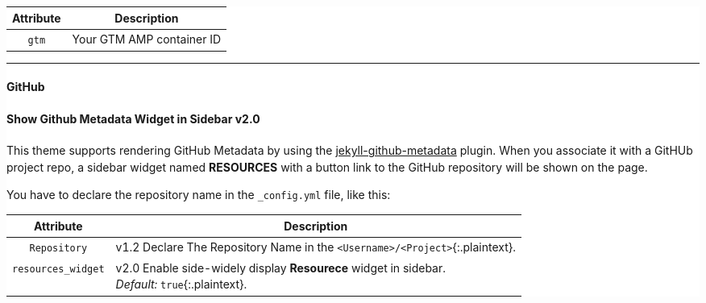 | Attribute | Description               |
| :-------: | ------------------------- |
|   `gtm`   | Your GTM AMP container ID |

* * *

#### <i class="fab fa-github fa-fw"></i> GitHub

#### <i class="fab fa-github-square fa-fw"></i> Show Github Metadata Widget in Sidebar <span class="badge badge-default">v2.0</span>

This theme supports rendering GitHub Metadata by using the [jekyll-github-metadata](https://github.com/jekyll/github-metadata) plugin. When you associate it with a GitHUb project repo, a sidebar widget named **RESOURCES** with a button link to the GitHub repository will be shown on the page.

You have to declare the repository name in the `_config.yml` file, like this:

|     Attribute      | Description                                                                                                                                   |
| :----------------: | --------------------------------------------------------------------------------------------------------------------------------------------- |
|    `Repository`    | <span class="badge badge-success">v1.2</span> Declare The Repository Name in the `<Username>/<Project>`{:.plaintext}.                         |
| `resources_widget` | <span class="badge badge-success">v2.0</span> Enable side-widely display **Resourece** widget in sidebar.<Br> _Default:_ `true`{:.plaintext}. |

[jekyll-feed]: https://github.com/jekyll/jekyll-feed "GitHub"

[jekyll-seo-tag-usage]: https://github.com/jekyll/jekyll-seo-tag/blob/master/docs/usage.md "GitHub"

[pagination]: https://jekyllrb.com/docs/pagination/ "Official Jekyll Documentation"

[wiki-tz-database]: https://en.wikipedia.org/wiki/Tz_database "Wikipedia"

[wiki-tz-list]: https://en.wikipedia.org/wiki/List_of_tz_database_time_zones "Wikipedia"
